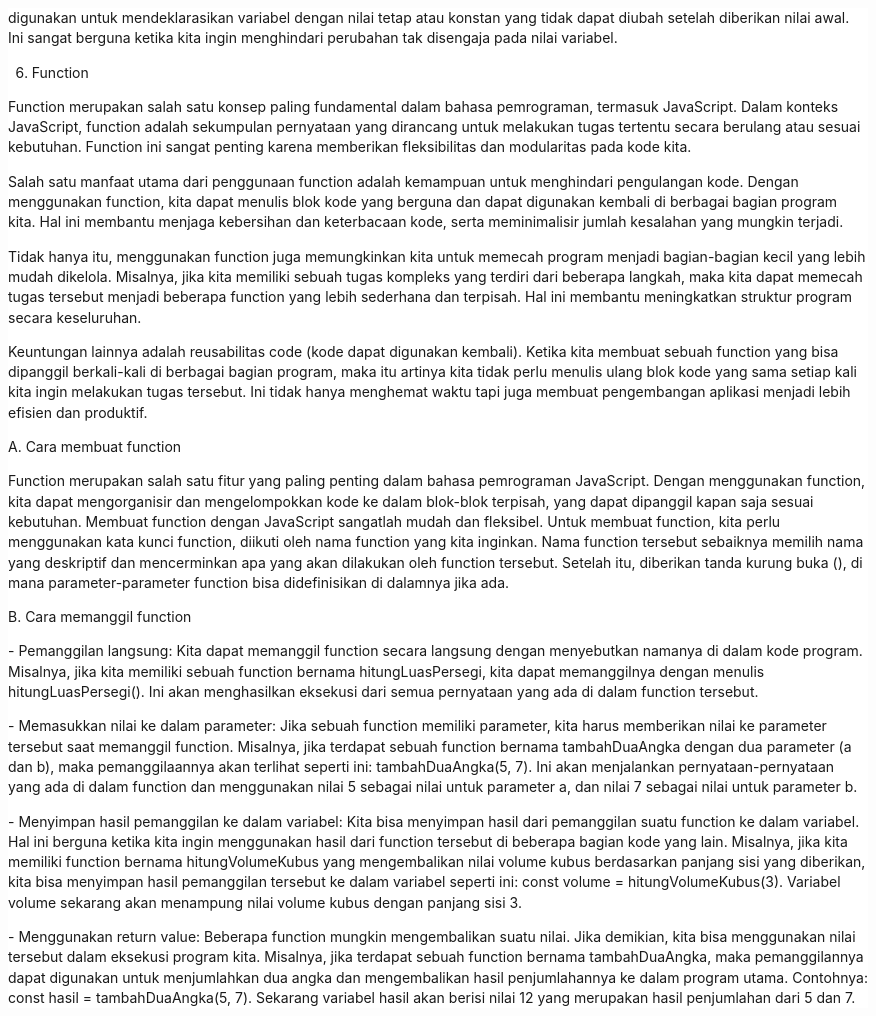 <p>digunakan untuk mendeklarasikan variabel dengan nilai tetap atau konstan yang tidak dapat diubah setelah diberikan nilai awal. Ini sangat berguna ketika kita ingin menghindari perubahan tak disengaja pada nilai variabel.</p>

6. Function
<p>Function merupakan salah satu konsep paling fundamental dalam bahasa pemrograman, termasuk JavaScript. Dalam konteks JavaScript, function adalah sekumpulan pernyataan yang dirancang untuk melakukan tugas tertentu secara berulang atau sesuai kebutuhan. Function ini sangat penting karena memberikan fleksibilitas dan modularitas pada kode kita.</p>
<p>Salah satu manfaat utama dari penggunaan function adalah kemampuan untuk menghindari pengulangan kode. Dengan menggunakan function, kita dapat menulis blok kode yang berguna dan dapat digunakan kembali di berbagai bagian program kita. Hal ini membantu menjaga kebersihan dan keterbacaan kode, serta meminimalisir jumlah kesalahan yang mungkin terjadi.</p>
<p>Tidak hanya itu, menggunakan function juga memungkinkan kita untuk memecah program menjadi bagian-bagian kecil yang lebih mudah dikelola. Misalnya, jika kita memiliki sebuah tugas kompleks yang terdiri dari beberapa langkah, maka kita dapat memecah tugas tersebut menjadi beberapa function yang lebih sederhana dan terpisah. Hal ini membantu meningkatkan struktur program secara keseluruhan.</p>
<p>Keuntungan lainnya adalah reusabilitas code (kode dapat digunakan kembali). Ketika kita membuat sebuah function yang bisa dipanggil berkali-kali di berbagai bagian program, maka itu artinya kita tidak perlu menulis ulang blok kode yang sama setiap kali kita ingin melakukan tugas tersebut. Ini tidak hanya menghemat waktu tapi juga membuat pengembangan aplikasi menjadi lebih efisien dan produktif.</p>

<p>A. Cara membuat function</p>
<p>Function merupakan salah satu fitur yang paling penting dalam bahasa pemrograman JavaScript. Dengan menggunakan function, kita dapat mengorganisir dan mengelompokkan kode ke dalam blok-blok terpisah, yang dapat dipanggil kapan saja sesuai kebutuhan. Membuat function dengan JavaScript sangatlah mudah dan fleksibel. Untuk membuat function, kita perlu menggunakan kata kunci function, diikuti oleh nama function yang kita inginkan. Nama function tersebut sebaiknya memilih nama yang deskriptif dan mencerminkan apa yang akan dilakukan oleh function tersebut. Setelah itu, diberikan tanda kurung buka (), di mana parameter-parameter function bisa didefinisikan di dalamnya jika ada.</p>

<p>B. Cara memanggil function</p>
<p>- Pemanggilan langsung: Kita dapat memanggil function secara langsung dengan menyebutkan namanya di dalam kode program. Misalnya, jika kita memiliki sebuah function bernama hitungLuasPersegi, kita dapat memanggilnya dengan menulis hitungLuasPersegi(). Ini akan menghasilkan eksekusi dari semua pernyataan yang ada di dalam function tersebut.</p>
<p>- Memasukkan nilai ke dalam parameter: Jika sebuah function memiliki parameter, kita harus memberikan nilai ke parameter tersebut saat memanggil function. Misalnya, jika terdapat sebuah function bernama tambahDuaAngka dengan dua parameter (a dan b), maka pemanggilaannya akan terlihat seperti ini: tambahDuaAngka(5, 7). Ini akan menjalankan pernyataan-pernyataan yang ada di dalam function dan menggunakan nilai 5 sebagai nilai untuk parameter a, dan nilai 7 sebagai nilai untuk parameter b.</p>
<p>- Menyimpan hasil pemanggilan ke dalam variabel: Kita bisa menyimpan hasil dari pemanggilan suatu function ke dalam variabel. Hal ini berguna ketika kita ingin menggunakan hasil dari function tersebut di beberapa bagian kode yang lain. Misalnya, jika kita memiliki function bernama hitungVolumeKubus yang mengembalikan nilai volume kubus berdasarkan panjang sisi yang diberikan, kita bisa menyimpan hasil pemanggilan tersebut ke dalam variabel seperti ini: const volume = hitungVolumeKubus(3). Variabel volume sekarang akan menampung nilai volume kubus dengan panjang sisi 3.</p>
<p>- Menggunakan return value: Beberapa function mungkin mengembalikan suatu nilai. Jika demikian, kita bisa menggunakan nilai tersebut dalam eksekusi program kita. Misalnya, jika terdapat sebuah function bernama tambahDuaAngka, maka pemanggilannya dapat digunakan untuk menjumlahkan dua angka dan mengembalikan hasil penjumlahannya ke dalam program utama. Contohnya: const hasil = tambahDuaAngka(5, 7). Sekarang variabel hasil akan berisi nilai 12 yang merupakan hasil penjumlahan dari 5 dan 7.</p>
